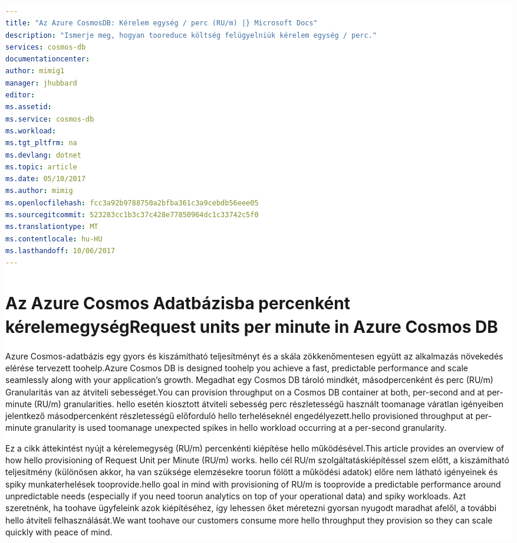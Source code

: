 ```yaml
---
title: "Az Azure CosmosDB: Kérelem egység / perc (RU/m) |} Microsoft Docs"
description: "Ismerje meg, hogyan tooreduce költség felügyelniük kérelem egység / perc."
services: cosmos-db
documentationcenter: 
author: mimig1
manager: jhubbard
editor: 
ms.assetid: 
ms.service: cosmos-db
ms.workload: 
ms.tgt_pltfrm: na
ms.devlang: dotnet
ms.topic: article
ms.date: 05/10/2017
ms.author: mimig
ms.openlocfilehash: fcc3a92b9788750a2bfba361c3a9cebdb56eee05
ms.sourcegitcommit: 523283cc1b3c37c428e77850964dc1c33742c5f0
ms.translationtype: MT
ms.contentlocale: hu-HU
ms.lasthandoff: 10/06/2017
---
```

# <a name="request-units-per-minute-in-azure-cosmos-db"></a><span data-ttu-id="2f015-103">Az Azure Cosmos Adatbázisba percenként kérelemegység</span><span class="sxs-lookup"><span data-stu-id="2f015-103">Request units per minute in Azure Cosmos DB</span></span>

<span data-ttu-id="2f015-104">Azure Cosmos-adatbázis egy gyors és kiszámítható teljesítményt és a skála zökkenőmentesen együtt az alkalmazás növekedés elérése tervezett toohelp.</span><span class="sxs-lookup"><span data-stu-id="2f015-104">Azure Cosmos DB is designed toohelp you achieve a fast, predictable performance and scale seamlessly along with your application’s growth.</span></span> <span data-ttu-id="2f015-105">Megadhat egy Cosmos DB tároló mindkét, másodpercenként és perc (RU/m) Granularitás van az átviteli sebességet.</span><span class="sxs-lookup"><span data-stu-id="2f015-105">You can provision throughput on a Cosmos DB container at both, per-second and at per-minute (RU/m) granularities.</span></span> <span data-ttu-id="2f015-106">hello esetén kiosztott átviteli sebesség perc részletességű használt toomanage váratlan igényeiben jelentkező másodpercenként részletességű előforduló hello terheléseknél engedélyezett.</span><span class="sxs-lookup"><span data-stu-id="2f015-106">hello provisioned throughput at per-minute granularity is used toomanage unexpected spikes in hello workload occurring at a per-second granularity.</span></span> 

<span data-ttu-id="2f015-107">Ez a cikk áttekintést nyújt a kérelemegység (RU/m) percenkénti kiépítése hello működésével.</span><span class="sxs-lookup"><span data-stu-id="2f015-107">This article provides an overview of how hello provisioning of Request Unit per Minute (RU/m) works.</span></span> <span data-ttu-id="2f015-108">hello cél RU/m szolgáltatáskiépítéssel szem előtt, a kiszámítható teljesítmény (különösen akkor, ha van szüksége elemzésekre toorun fölött a működési adatok) előre nem látható igényeinek és spiky munkaterhelések tooprovide.</span><span class="sxs-lookup"><span data-stu-id="2f015-108">hello goal in mind with provisioning of RU/m is tooprovide a predictable performance around unpredictable needs (especially if you need toorun analytics on top of your operational data) and spiky workloads.</span></span> <span data-ttu-id="2f015-109">Azt szeretnénk, ha toohave ügyfeleink azok kiépítéséhez, így lehessen őket méretezni gyorsan nyugodt maradhat afelől, a további hello átviteli felhasználását.</span><span class="sxs-lookup"><span data-stu-id="2f015-109">We want toohave our customers consume more hello throughput they provision so they can scale quickly with peace of mind.</span></span>

